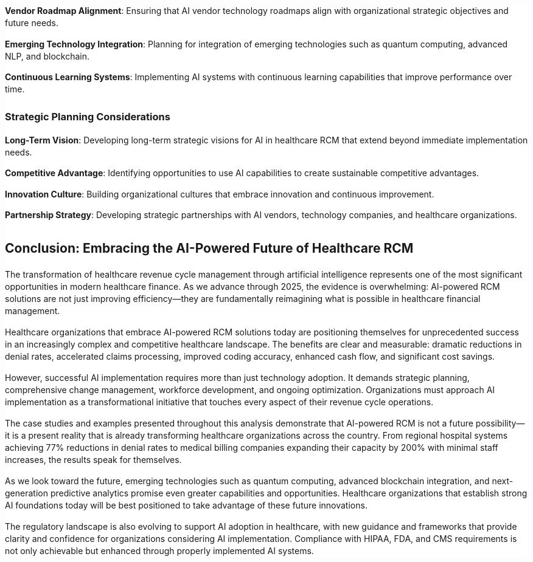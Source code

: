 **Vendor Roadmap Alignment**: Ensuring that AI vendor technology roadmaps align with organizational strategic objectives and future needs.

**Emerging Technology Integration**: Planning for integration of emerging technologies such as quantum computing, advanced NLP, and blockchain.

**Continuous Learning Systems**: Implementing AI systems with continuous learning capabilities that improve performance over time.

### Strategic Planning Considerations

**Long-Term Vision**: Developing long-term strategic visions for AI in healthcare RCM that extend beyond immediate implementation needs.

**Competitive Advantage**: Identifying opportunities to use AI capabilities to create sustainable competitive advantages.

**Innovation Culture**: Building organizational cultures that embrace innovation and continuous improvement.

**Partnership Strategy**: Developing strategic partnerships with AI vendors, technology companies, and healthcare organizations.

## Conclusion: Embracing the AI-Powered Future of Healthcare RCM

The transformation of healthcare revenue cycle management through artificial intelligence represents one of the most significant opportunities in modern healthcare finance. As we advance through 2025, the evidence is overwhelming: AI-powered RCM solutions are not just improving efficiency—they are fundamentally reimagining what is possible in healthcare financial management.

Healthcare organizations that embrace AI-powered RCM solutions today are positioning themselves for unprecedented success in an increasingly complex and competitive healthcare landscape. The benefits are clear and measurable: dramatic reductions in denial rates, accelerated claims processing, improved coding accuracy, enhanced cash flow, and significant cost savings.

However, successful AI implementation requires more than just technology adoption. It demands strategic planning, comprehensive change management, workforce development, and ongoing optimization. Organizations must approach AI implementation as a transformational initiative that touches every aspect of their revenue cycle operations.

The case studies and examples presented throughout this analysis demonstrate that AI-powered RCM is not a future possibility—it is a present reality that is already transforming healthcare organizations across the country. From regional hospital systems achieving 77% reductions in denial rates to medical billing companies expanding their capacity by 200% with minimal staff increases, the results speak for themselves.

As we look toward the future, emerging technologies such as quantum computing, advanced blockchain integration, and next-generation predictive analytics promise even greater capabilities and opportunities. Healthcare organizations that establish strong AI foundations today will be best positioned to take advantage of these future innovations.

The regulatory landscape is also evolving to support AI adoption in healthcare, with new guidance and frameworks that provide clarity and confidence for organizations considering AI implementation. Compliance with HIPAA, FDA, and CMS requirements is not only achievable but enhanced through properly implemented AI systems.
